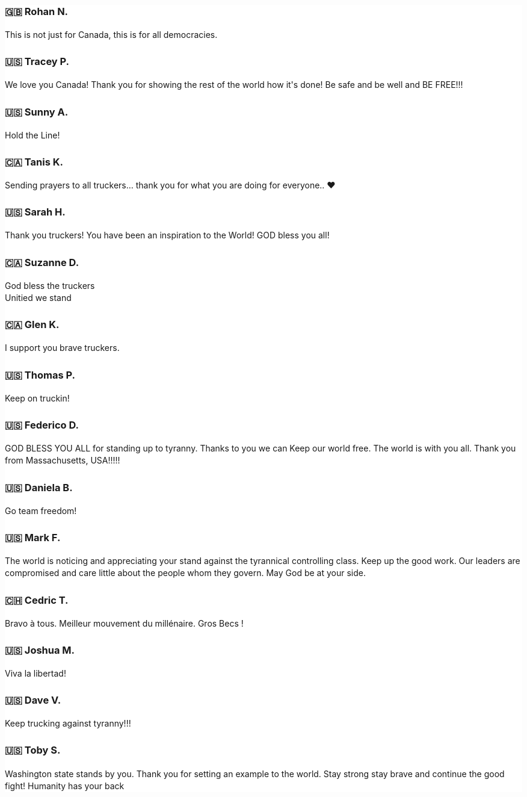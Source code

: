 ### 🇬🇧 Rohan N.
This is not just for Canada, this is for all democracies.

### 🇺🇸 Tracey P.
We love you Canada! Thank you for showing the rest of the world how it's done! Be safe and be well and BE FREE!!!

### 🇺🇸 Sunny  A.
Hold the Line!

### 🇨🇦 Tanis K.
Sending prayers to all truckers… thank you for what you are doing for everyone.. ❤️

### 🇺🇸 Sarah H.
Thank you truckers! You have been an inspiration to the World! GOD bless you all!

### 🇨🇦 Suzanne  D.
God bless the truckers <br />Unitied we stand

### 🇨🇦 Glen K.
I support you brave truckers.  

### 🇺🇸 Thomas P.
Keep on truckin!

### 🇺🇸 Federico D.
GOD BLESS YOU ALL for standing up to tyranny.  Thanks to you we can Keep our world free. The world is with you all.  Thank you from Massachusetts, USA!!!!!

### 🇺🇸 Daniela B.
Go team freedom! 

### 🇺🇸 Mark F.
The world is noticing and appreciating your stand against the tyrannical controlling class. Keep up the good work. Our leaders are compromised and care little about the people whom they govern. May God be at your side.

### 🇨🇭 Cedric T.
Bravo à tous. Meilleur mouvement du millénaire. Gros Becs !

### 🇺🇸 Joshua M.
Viva la libertad!

### 🇺🇸 Dave V.
Keep trucking against tyranny!!!

### 🇺🇸 Toby S.
Washington state stands by you. Thank you for setting an example to the world. Stay strong stay brave and continue the good fight! Humanity has your back
